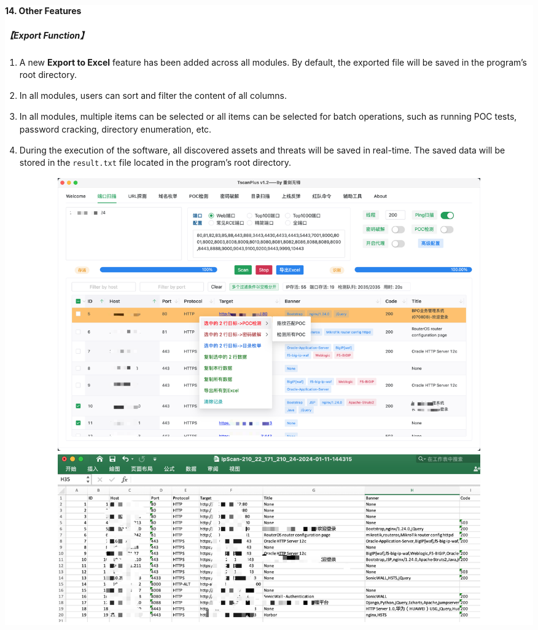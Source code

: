 
#### 14. Other Features

##### **【Export Function】**

1. A new **Export to Excel** feature has been added across all modules. By default, the exported file will be saved in the program’s root directory.

2. In all modules, users can sort and filter the content of all columns.

3. In all modules, multiple items can be selected or all items can be selected for batch operations, such as running POC tests, password cracking, directory enumeration, etc.

4. During the execution of the software, all discovered assets and threats will be saved in real-time. The saved data will be stored in the `result.txt` file located in the program’s root directory.

<div align=center><img src=images/image-20240111144248390.png width=80% ></div>

<div align=center><img src=images/image-20240111144635519.png width=80% ></div>
